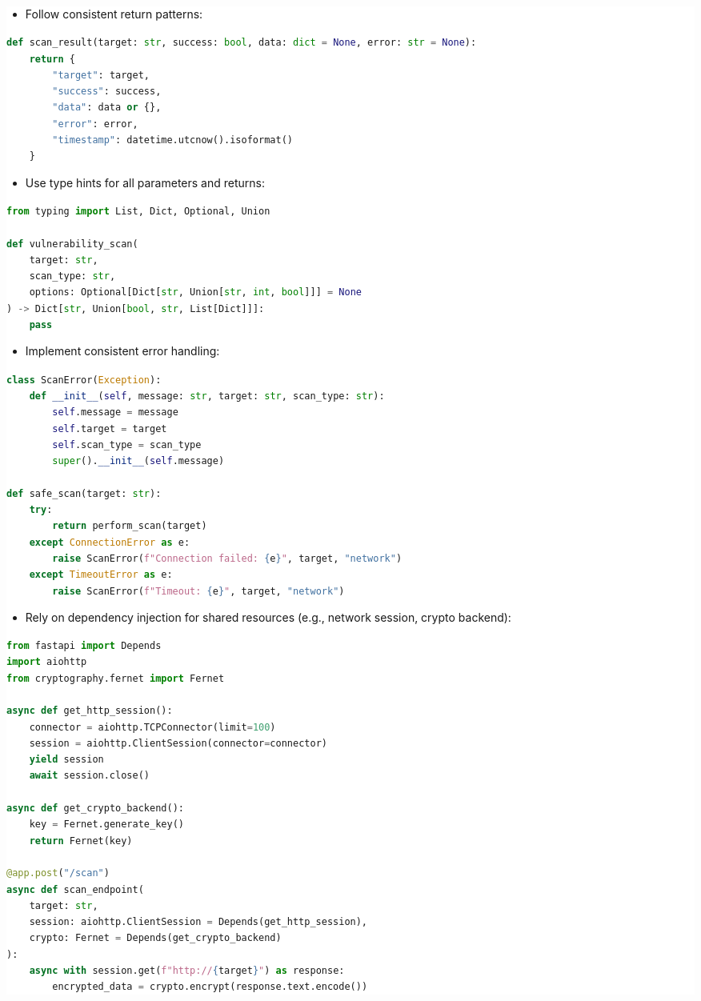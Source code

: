 - Follow consistent return patterns:
```python
def scan_result(target: str, success: bool, data: dict = None, error: str = None):
    return {
        "target": target,
        "success": success,
        "data": data or {},
        "error": error,
        "timestamp": datetime.utcnow().isoformat()
    }
```

- Use type hints for all parameters and returns:
```python
from typing import List, Dict, Optional, Union

def vulnerability_scan(
    target: str,
    scan_type: str,
    options: Optional[Dict[str, Union[str, int, bool]]] = None
) -> Dict[str, Union[bool, str, List[Dict]]]:
    pass
```

- Implement consistent error handling:
```python
class ScanError(Exception):
    def __init__(self, message: str, target: str, scan_type: str):
        self.message = message
        self.target = target
        self.scan_type = scan_type
        super().__init__(self.message)

def safe_scan(target: str):
    try:
        return perform_scan(target)
    except ConnectionError as e:
        raise ScanError(f"Connection failed: {e}", target, "network")
    except TimeoutError as e:
        raise ScanError(f"Timeout: {e}", target, "network")
``` 

- Rely on dependency injection for shared resources (e.g., network session, crypto backend):
```python
from fastapi import Depends
import aiohttp
from cryptography.fernet import Fernet

async def get_http_session():
    connector = aiohttp.TCPConnector(limit=100)
    session = aiohttp.ClientSession(connector=connector)
    yield session
    await session.close()

async def get_crypto_backend():
    key = Fernet.generate_key()
    return Fernet(key)

@app.post("/scan")
async def scan_endpoint(
    target: str,
    session: aiohttp.ClientSession = Depends(get_http_session),
    crypto: Fernet = Depends(get_crypto_backend)
):
    async with session.get(f"http://{target}") as response:
        encrypted_data = crypto.encrypt(response.text.encode())
```